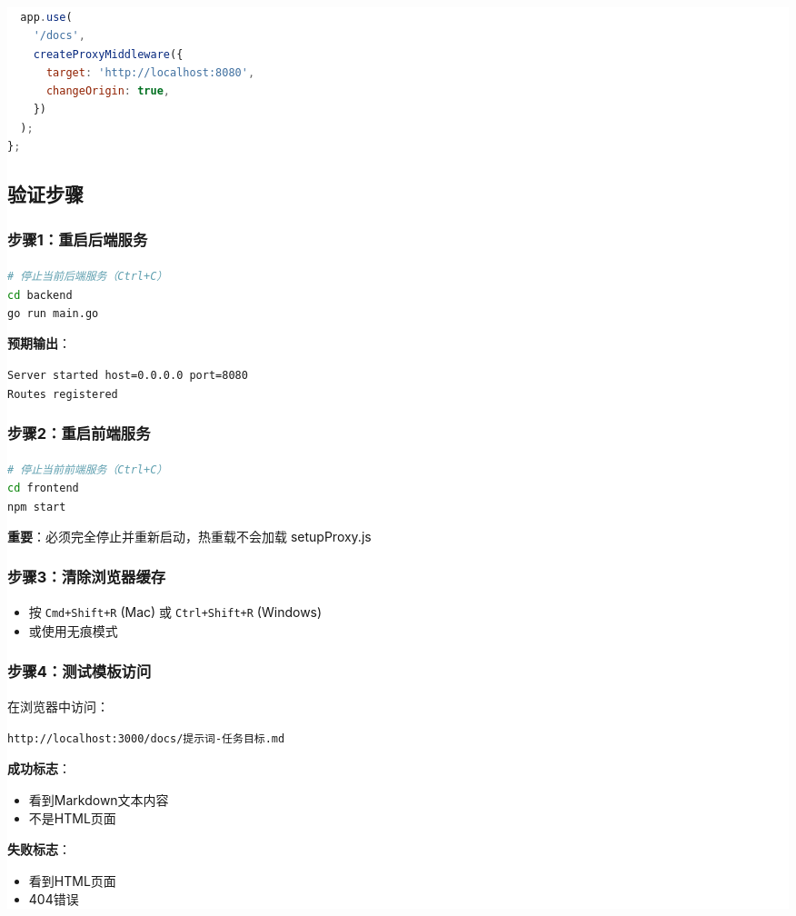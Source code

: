 ```javascript
  app.use(
    '/docs',
    createProxyMiddleware({
      target: 'http://localhost:8080',
      changeOrigin: true,
    })
  );
};
```

## 验证步骤

### 步骤1：重启后端服务

```bash
# 停止当前后端服务（Ctrl+C）
cd backend
go run main.go
```

**预期输出**：
```
Server started host=0.0.0.0 port=8080
Routes registered
```

### 步骤2：重启前端服务

```bash
# 停止当前前端服务（Ctrl+C）
cd frontend
npm start
```

**重要**：必须完全停止并重新启动，热重载不会加载 setupProxy.js

### 步骤3：清除浏览器缓存

- 按 `Cmd+Shift+R` (Mac) 或 `Ctrl+Shift+R` (Windows)
- 或使用无痕模式

### 步骤4：测试模板访问

在浏览器中访问：
```
http://localhost:3000/docs/提示词-任务目标.md
```

**成功标志**：
- 看到Markdown文本内容
- 不是HTML页面

**失败标志**：
- 看到HTML页面
- 404错误
